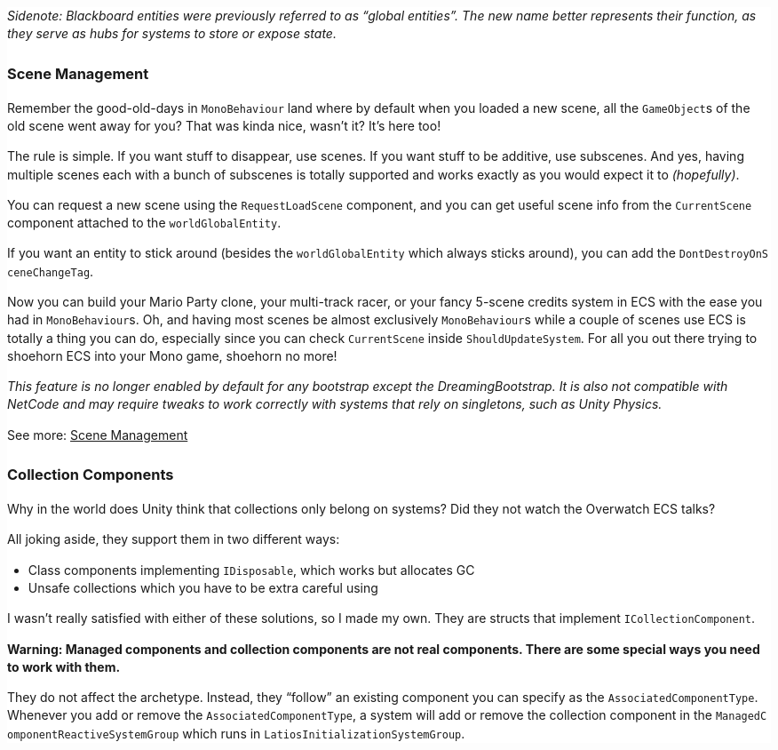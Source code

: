 *Sidenote: Blackboard entities were previously referred to as “global entities”.
The new name better represents their function, as they serve as hubs for systems
to store or expose state.*

### Scene Management

Remember the good-old-days in `MonoBehaviour` land where by default when you
loaded a new scene, all the `GameObject`s of the old scene went away for you?
That was kinda nice, wasn’t it? It’s here too!

The rule is simple. If you want stuff to disappear, use scenes. If you want
stuff to be additive, use subscenes. And yes, having multiple scenes each with a
bunch of subscenes is totally supported and works exactly as you would expect it
to *(hopefully)*.

You can request a new scene using the `RequestLoadScene` component, and you can
get useful scene info from the `CurrentScene` component attached to the
`worldGlobalEntity`.

If you want an entity to stick around (besides the `worldGlobalEntity` which
always sticks around), you can add the `DontDestroyOnSceneChangeTag`.

Now you can build your Mario Party clone, your multi-track racer, or your fancy
5-scene credits system in ECS with the ease you had in `MonoBehaviour`s. Oh, and
having most scenes be almost exclusively `MonoBehaviour`s while a couple of
scenes use ECS is totally a thing you can do, especially since you can check
`CurrentScene` inside `ShouldUpdateSystem`. For all you out there trying to
shoehorn ECS into your Mono game, shoehorn no more!

*This feature is no longer enabled by default for any bootstrap except the
DreamingBootstrap. It is also not compatible with NetCode and may require tweaks
to work correctly with systems that rely on singletons, such as Unity Physics.*

See more: [Scene Management](Scene%20Management.md)

### Collection Components

Why in the world does Unity think that collections only belong on systems? Did
they not watch the Overwatch ECS talks?

All joking aside, they support them in two different ways:

-   Class components implementing `IDisposable`, which works but allocates GC
-   Unsafe collections which you have to be extra careful using

I wasn’t really satisfied with either of these solutions, so I made my own. They
are structs that implement `ICollectionComponent`.

**Warning: Managed components and collection components are not real components.
There are some special ways you need to work with them.**

They do not affect the archetype. Instead, they “follow” an existing component
you can specify as the `AssociatedComponentType`. Whenever you add or remove the
`AssociatedComponentType`, a system will add or remove the collection component
in the `ManagedComponentReactiveSystemGroup` which runs in
`LatiosInitializationSystemGroup`.
